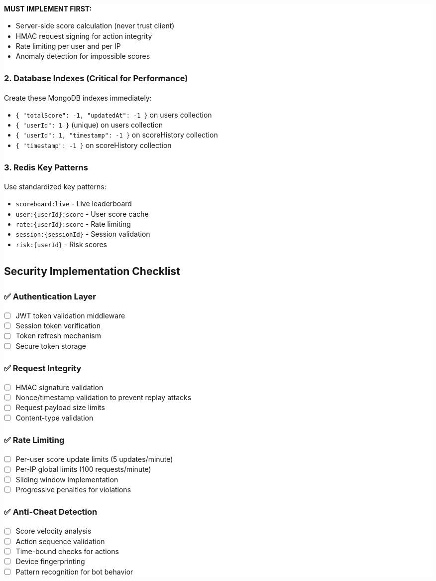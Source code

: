 **MUST IMPLEMENT FIRST:**
- Server-side score calculation (never trust client)
- HMAC request signing for action integrity
- Rate limiting per user and per IP
- Anomaly detection for impossible scores

### 2. Database Indexes (Critical for Performance)

Create these MongoDB indexes immediately:
- `{ "totalScore": -1, "updatedAt": -1 }` on users collection
- `{ "userId": 1 }` (unique) on users collection  
- `{ "userId": 1, "timestamp": -1 }` on scoreHistory collection
- `{ "timestamp": -1 }` on scoreHistory collection

### 3. Redis Key Patterns

Use standardized key patterns:
- `scoreboard:live` - Live leaderboard
- `user:{userId}:score` - User score cache
- `rate:{userId}:score` - Rate limiting
- `session:{sessionId}` - Session validation
- `risk:{userId}` - Risk scores

## Security Implementation Checklist

### ✅ Authentication Layer
- [ ] JWT token validation middleware
- [ ] Session token verification
- [ ] Token refresh mechanism
- [ ] Secure token storage

### ✅ Request Integrity
- [ ] HMAC signature validation
- [ ] Nonce/timestamp validation to prevent replay attacks
- [ ] Request payload size limits
- [ ] Content-type validation

### ✅ Rate Limiting
- [ ] Per-user score update limits (5 updates/minute)
- [ ] Per-IP global limits (100 requests/minute)
- [ ] Sliding window implementation
- [ ] Progressive penalties for violations

### ✅ Anti-Cheat Detection
- [ ] Score velocity analysis
- [ ] Action sequence validation
- [ ] Time-bound checks for actions
- [ ] Device fingerprinting
- [ ] Pattern recognition for bot behavior
